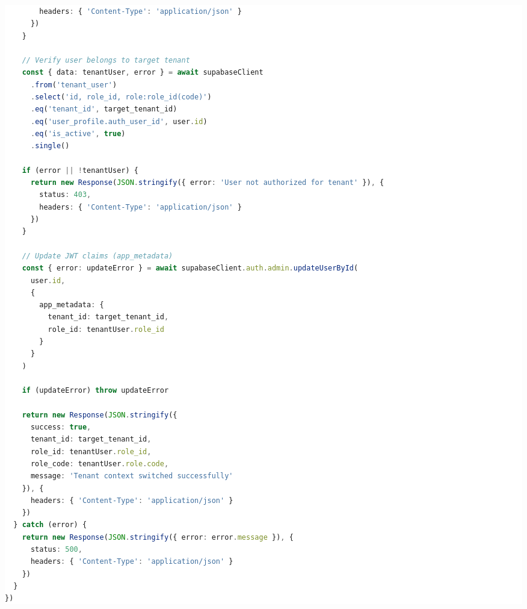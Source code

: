 ```typescript
        headers: { 'Content-Type': 'application/json' }
      })
    }

    // Verify user belongs to target tenant
    const { data: tenantUser, error } = await supabaseClient
      .from('tenant_user')
      .select('id, role_id, role:role_id(code)')
      .eq('tenant_id', target_tenant_id)
      .eq('user_profile.auth_user_id', user.id)
      .eq('is_active', true)
      .single()

    if (error || !tenantUser) {
      return new Response(JSON.stringify({ error: 'User not authorized for tenant' }), {
        status: 403,
        headers: { 'Content-Type': 'application/json' }
      })
    }

    // Update JWT claims (app_metadata)
    const { error: updateError } = await supabaseClient.auth.admin.updateUserById(
      user.id,
      {
        app_metadata: {
          tenant_id: target_tenant_id,
          role_id: tenantUser.role_id
        }
      }
    )

    if (updateError) throw updateError

    return new Response(JSON.stringify({
      success: true,
      tenant_id: target_tenant_id,
      role_id: tenantUser.role_id,
      role_code: tenantUser.role.code,
      message: 'Tenant context switched successfully'
    }), {
      headers: { 'Content-Type': 'application/json' }
    })
  } catch (error) {
    return new Response(JSON.stringify({ error: error.message }), {
      status: 500,
      headers: { 'Content-Type': 'application/json' }
    })
  }
})
```
